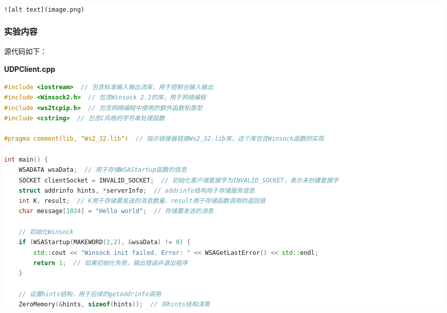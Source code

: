     ![alt text](image.png)

### 实验内容<a id="2"></a>

源代码如下：

**UDPClient.cpp**

```cpp
#include <iostream>  // 包含标准输入输出流库，用于控制台输入输出
#include <Winsock2.h>  // 包含Winsock 2.2的库，用于网络编程
#include <ws2tcpip.h>  // 包含网络编程中使用的额外函数和类型
#include <cstring>  // 包含C风格的字符串处理函数

#pragma comment(lib, "Ws2_32.lib")  // 指示链接器链接Ws2_32.lib库，这个库包含Winsock函数的实现

int main() {
    WSADATA wsaData;  // 用于存储WSAStartup函数的信息
    SOCKET clientSocket = INVALID_SOCKET;  // 初始化客户端套接字为INVALID_SOCKET，表示未创建套接字
    struct addrinfo hints, *serverInfo;  // addrinfo结构用于存储服务信息
    int K, result;  // K用于存储要发送的消息数量，result用于存储函数调用的返回值
    char message[1024] = "Hello world";  // 存储要发送的消息

    // 初始化Winsock
    if (WSAStartup(MAKEWORD(2,2), &wsaData) != 0) {
        std::cout << "Winsock init failed. Error: " << WSAGetLastError() << std::endl;
        return 1;  // 如果初始化失败，输出错误并退出程序
    }

    // 设置hints结构，用于后续的getaddrinfo调用
    ZeroMemory(&hints, sizeof(hints));  // 将hints结构清零
```
